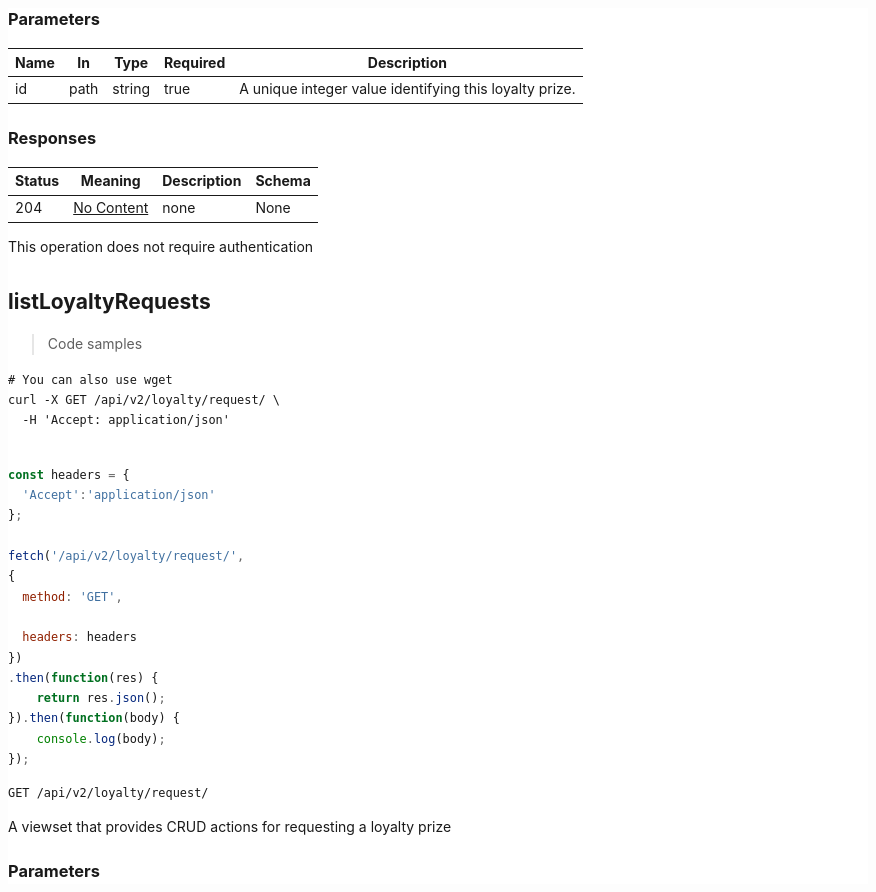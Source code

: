 <h3 id="destroyloyaltyprize-parameters">Parameters</h3>

|Name|In|Type|Required|Description|
|---|---|---|---|---|
|id|path|string|true|A unique integer value identifying this loyalty prize.|

<h3 id="destroyloyaltyprize-responses">Responses</h3>

|Status|Meaning|Description|Schema|
|---|---|---|---|
|204|[No Content](https://tools.ietf.org/html/rfc7231#section-6.3.5)|none|None|

<aside class="success">
This operation does not require authentication
</aside>

## listLoyaltyRequests

<a id="opIdlistLoyaltyRequests"></a>

> Code samples

```shell
# You can also use wget
curl -X GET /api/v2/loyalty/request/ \
  -H 'Accept: application/json'

```

```javascript

const headers = {
  'Accept':'application/json'
};

fetch('/api/v2/loyalty/request/',
{
  method: 'GET',

  headers: headers
})
.then(function(res) {
    return res.json();
}).then(function(body) {
    console.log(body);
});

```

`GET /api/v2/loyalty/request/`

A viewset that provides CRUD actions for requesting a loyalty prize

<h3 id="listloyaltyrequests-parameters">Parameters</h3>
